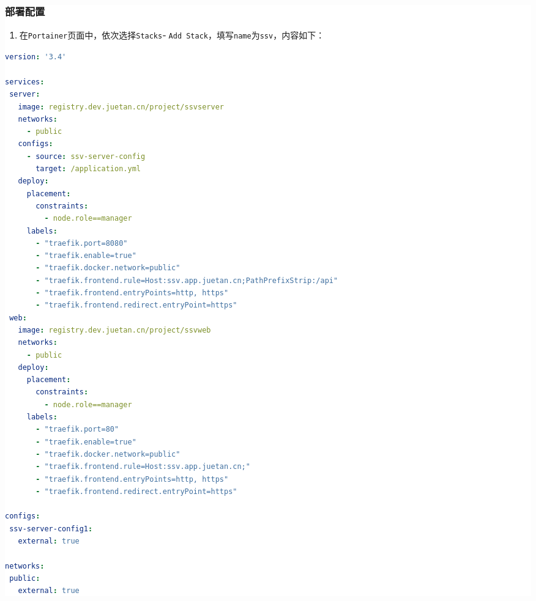```bash
```
<a name="a9f94dcd"></a>
### 部署配置

1. 在`Portainer`页面中，依次选择`Stacks`- `Add Stack`，填写`name`为`ssv`，内容如下：
```yaml
version: '3.4'
   
services:
 server:
   image: registry.dev.juetan.cn/project/ssvserver
   networks:
     - public
   configs:
     - source: ssv-server-config
       target: /application.yml
   deploy:
     placement:
       constraints:
         - node.role==manager
     labels:
       - "traefik.port=8080"
       - "traefik.enable=true"
       - "traefik.docker.network=public"
       - "traefik.frontend.rule=Host:ssv.app.juetan.cn;PathPrefixStrip:/api"
       - "traefik.frontend.entryPoints=http, https"
       - "traefik.frontend.redirect.entryPoint=https"
 web:
   image: registry.dev.juetan.cn/project/ssvweb
   networks:
     - public
   deploy:
     placement:
       constraints:
         - node.role==manager
     labels:
       - "traefik.port=80"
       - "traefik.enable=true"
       - "traefik.docker.network=public"
       - "traefik.frontend.rule=Host:ssv.app.juetan.cn;"
       - "traefik.frontend.entryPoints=http, https"
       - "traefik.frontend.redirect.entryPoint=https"

configs:
 ssv-server-config1:
   external: true

networks:
 public:
   external: true
```
